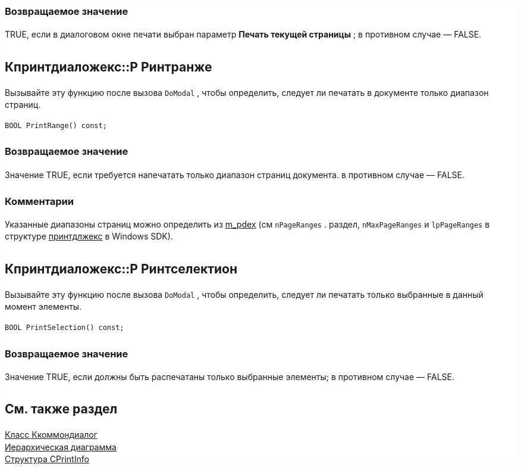 ### <a name="return-value"></a>Возвращаемое значение

TRUE, если в диалоговом окне печати выбран параметр **Печать текущей страницы** ; в противном случае — FALSE.

## <a name="cprintdialogexprintrange"></a><a name="printrange"></a> Кпринтдиаложекс::P Ринтранже

Вызывайте эту функцию после вызова `DoModal` , чтобы определить, следует ли печатать в документе только диапазон страниц.

```
BOOL PrintRange() const;
```

### <a name="return-value"></a>Возвращаемое значение

Значение TRUE, если требуется напечатать только диапазон страниц документа. в противном случае — FALSE.

### <a name="remarks"></a>Комментарии

Указанные диапазоны страниц можно определить из [m_pdex](#m_pdex) (см `nPageRanges` . раздел, `nMaxPageRanges` и `lpPageRanges` в структуре [принтдлжекс](/windows/win32/api/commdlg/ns-commdlg-printdlgexw) в Windows SDK).

## <a name="cprintdialogexprintselection"></a><a name="printselection"></a> Кпринтдиаложекс::P Ринтселектион

Вызывайте эту функцию после вызова `DoModal` , чтобы определить, следует ли печатать только выбранные в данный момент элементы.

```
BOOL PrintSelection() const;
```

### <a name="return-value"></a>Возвращаемое значение

Значение TRUE, если должны быть распечатаны только выбранные элементы; в противном случае — FALSE.

## <a name="see-also"></a>См. также раздел

[Класс Ккоммондиалог](../../mfc/reference/ccommondialog-class.md)<br/>
[Иерархическая диаграмма](../../mfc/hierarchy-chart.md)<br/>
[Структура CPrintInfo](../../mfc/reference/cprintinfo-structure.md)
